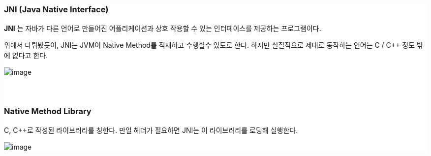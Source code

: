 ### JNI (Java Native Interface)

**JNI** 는 자바가 다른 언어로 만들어진 어플리케이션과 상호 작용할 수 있는 인터페이스를 제공하는 프로그램이다.

위에서 다뤄봤듯이, JNI는 JVM이 Native Method를 적재하고 수행할수 있도로 한다.
하지만 실질적으로 제대로 동작하는 언어는 C / C++ 정도 밖에 없다고 한다.

![image](https://github.com/lielocks/WIL/assets/107406265/a3a7a78e-4602-4c72-ad18-0006d105ae66)

<br>

### Native Method Library

C, C++로 작성된 라이브러리를 칭한다.
만일 헤더가 필요하면 JNI는 이 라이브러리를 로딩해 실행한다.

![image](https://github.com/lielocks/WIL/assets/107406265/c30655f3-c70d-4dc4-a47e-a3c7913e6702)

